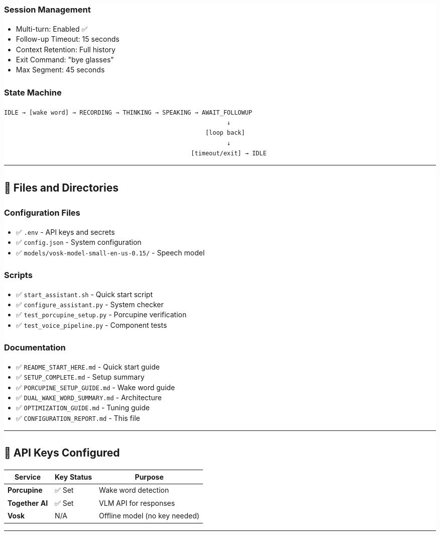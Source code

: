### Session Management
- Multi-turn: Enabled ✅
- Follow-up Timeout: 15 seconds
- Context Retention: Full history
- Exit Command: "bye glasses"
- Max Segment: 45 seconds

### State Machine
```
IDLE → [wake word] → RECORDING → THINKING → SPEAKING → AWAIT_FOLLOWUP
                                                              ↓
                                                        [loop back]
                                                              ↓
                                                    [timeout/exit] → IDLE
```

---

## 📂 Files and Directories

### Configuration Files
- ✅ `.env` - API keys and secrets
- ✅ `config.json` - System configuration
- ✅ `models/vosk-model-small-en-us-0.15/` - Speech model

### Scripts
- ✅ `start_assistant.sh` - Quick start script
- ✅ `configure_assistant.py` - System checker
- ✅ `test_porcupine_setup.py` - Porcupine verification
- ✅ `test_voice_pipeline.py` - Component tests

### Documentation
- ✅ `README_START_HERE.md` - Quick start guide
- ✅ `SETUP_COMPLETE.md` - Setup summary
- ✅ `PORCUPINE_SETUP_GUIDE.md` - Wake word guide
- ✅ `DUAL_WAKE_WORD_SUMMARY.md` - Architecture
- ✅ `OPTIMIZATION_GUIDE.md` - Tuning guide
- ✅ `CONFIGURATION_REPORT.md` - This file

---

## 🔑 API Keys Configured

| Service | Key Status | Purpose |
|---------|------------|---------|
| **Porcupine** | ✅ Set | Wake word detection |
| **Together AI** | ✅ Set | VLM API for responses |
| **Vosk** | N/A | Offline model (no key needed) |

---